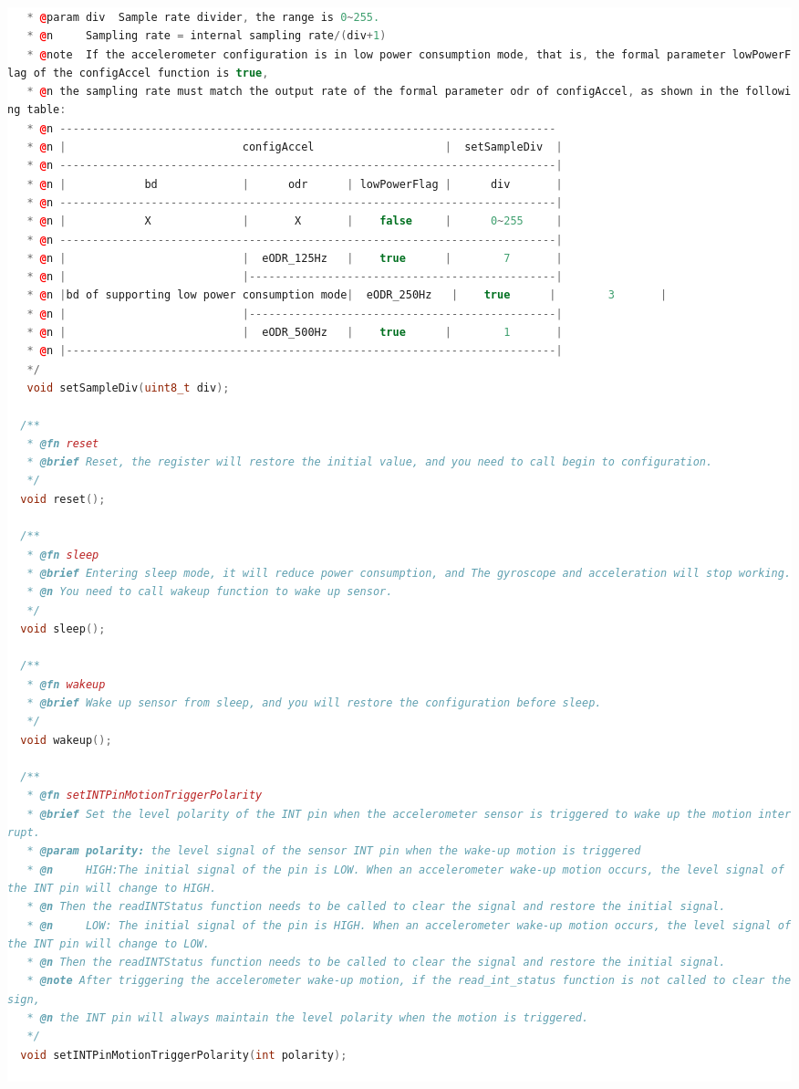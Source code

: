 ```C++
   * @param div  Sample rate divider, the range is 0~255.
   * @n     Sampling rate = internal sampling rate/(div+1)
   * @note  If the accelerometer configuration is in low power consumption mode, that is, the formal parameter lowPowerFlag of the configAccel function is true, 
   * @n the sampling rate must match the output rate of the formal parameter odr of configAccel, as shown in the following table:
   * @n ----------------------------------------------------------------------------
   * @n |                           configAccel                    |  setSampleDiv  |
   * @n ----------------------------------------------------------------------------|
   * @n |            bd             |      odr      | lowPowerFlag |      div       |
   * @n ----------------------------------------------------------------------------|
   * @n |            X              |       X       |    false     |      0~255     |
   * @n ----------------------------------------------------------------------------|
   * @n |                           |  eODR_125Hz   |    true      |        7       |
   * @n |                           |-----------------------------------------------|
   * @n |bd of supporting low power consumption mode|  eODR_250Hz   |    true      |        3       |
   * @n |                           |-----------------------------------------------|
   * @n |                           |  eODR_500Hz   |    true      |        1       |
   * @n |---------------------------------------------------------------------------|
   */
   void setSampleDiv(uint8_t div);
  
  /**
   * @fn reset
   * @brief Reset, the register will restore the initial value, and you need to call begin to configuration.
   */
  void reset();
  
  /**
   * @fn sleep
   * @brief Entering sleep mode, it will reduce power consumption, and The gyroscope and acceleration will stop working.
   * @n You need to call wakeup function to wake up sensor.
   */
  void sleep();
  
  /**
   * @fn wakeup
   * @brief Wake up sensor from sleep, and you will restore the configuration before sleep.
   */
  void wakeup();
    
  /**
   * @fn setINTPinMotionTriggerPolarity
   * @brief Set the level polarity of the INT pin when the accelerometer sensor is triggered to wake up the motion interrupt.
   * @param polarity: the level signal of the sensor INT pin when the wake-up motion is triggered
   * @n     HIGH:The initial signal of the pin is LOW. When an accelerometer wake-up motion occurs, the level signal of the INT pin will change to HIGH. 
   * @n Then the readINTStatus function needs to be called to clear the signal and restore the initial signal.
   * @n     LOW: The initial signal of the pin is HIGH. When an accelerometer wake-up motion occurs, the level signal of the INT pin will change to LOW. 
   * @n Then the readINTStatus function needs to be called to clear the signal and restore the initial signal.
   * @note After triggering the accelerometer wake-up motion, if the read_int_status function is not called to clear the sign, 
   * @n the INT pin will always maintain the level polarity when the motion is triggered.
   */
  void setINTPinMotionTriggerPolarity(int polarity);
    
```